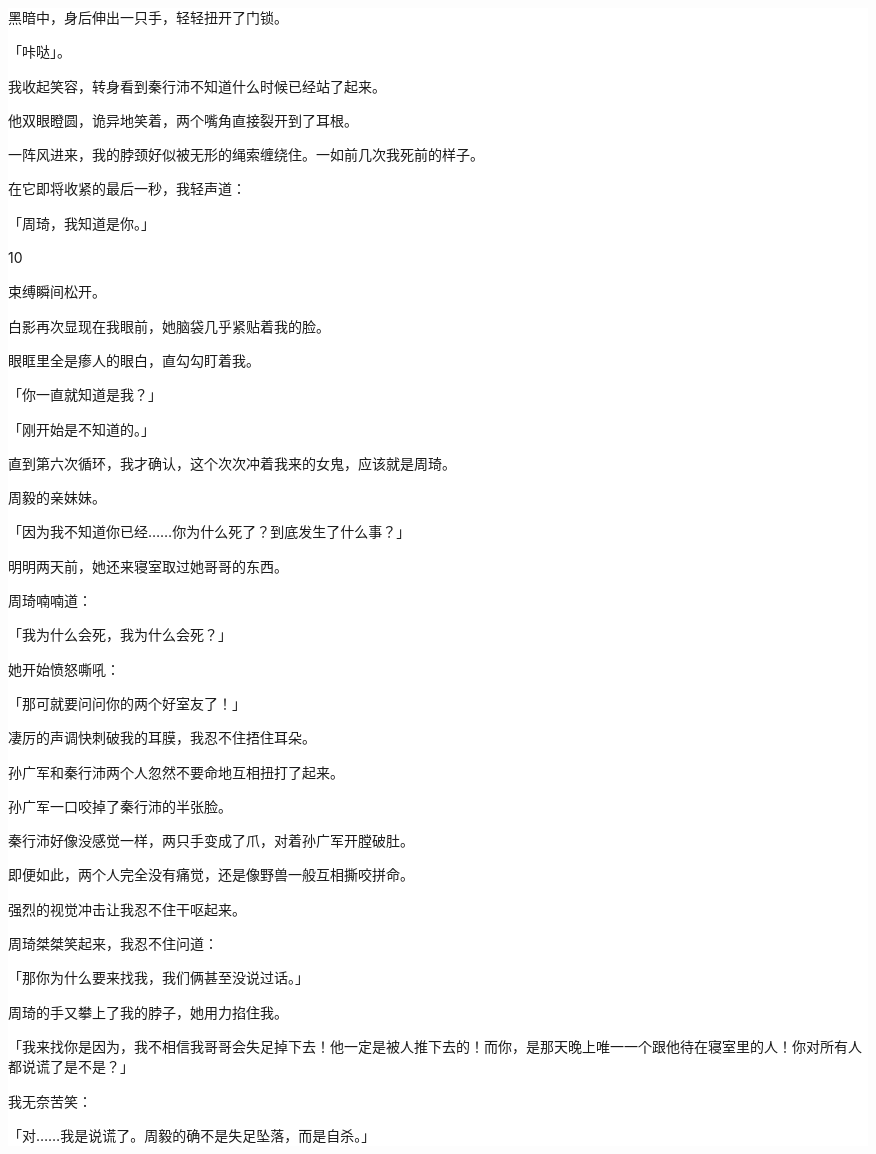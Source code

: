 黑暗中，身后伸出一只手，轻轻扭开了门锁。

「咔哒」。

我收起笑容，转身看到秦行沛不知道什么时候已经站了起来。

他双眼瞪圆，诡异地笑着，两个嘴角直接裂开到了耳根。

一阵风进来，我的脖颈好似被无形的绳索缠绕住。一如前几次我死前的样子。

在它即将收紧的最后一秒，我轻声道：

「周琦，我知道是你。」

10

束缚瞬间松开。

白影再次显现在我眼前，她脑袋几乎紧贴着我的脸。

眼眶里全是瘆人的眼白，直勾勾盯着我。

「你一直就知道是我？」

「刚开始是不知道的。」

直到第六次循环，我才确认，这个次次冲着我来的女鬼，应该就是周琦。

周毅的亲妹妹。

「因为我不知道你已经……你为什么死了？到底发生了什么事？」

明明两天前，她还来寝室取过她哥哥的东西。

周琦喃喃道：

「我为什么会死，我为什么会死？」

她开始愤怒嘶吼：

「那可就要问问你的两个好室友了！」

凄厉的声调快刺破我的耳膜，我忍不住捂住耳朵。

孙广军和秦行沛两个人忽然不要命地互相扭打了起来。

孙广军一口咬掉了秦行沛的半张脸。

秦行沛好像没感觉一样，两只手变成了爪，对着孙广军开膛破肚。

即便如此，两个人完全没有痛觉，还是像野兽一般互相撕咬拼命。

强烈的视觉冲击让我忍不住干呕起来。

周琦桀桀笑起来，我忍不住问道：

「那你为什么要来找我，我们俩甚至没说过话。」

周琦的手又攀上了我的脖子，她用力掐住我。

「我来找你是因为，我不相信我哥哥会失足掉下去！他一定是被人推下去的！而你，是那天晚上唯一一个跟他待在寝室里的人！你对所有人都说谎了是不是？」

我无奈苦笑：

「对……我是说谎了。周毅的确不是失足坠落，而是自杀。」
